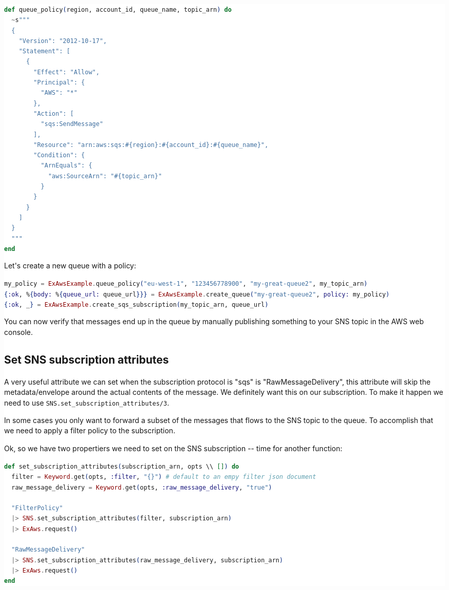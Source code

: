 ```elixir
def queue_policy(region, account_id, queue_name, topic_arn) do
  ~s"""
  {
    "Version": "2012-10-17",
    "Statement": [
      {
        "Effect": "Allow",
        "Principal": {
          "AWS": "*"
        },
        "Action": [
          "sqs:SendMessage"
        ],
        "Resource": "arn:aws:sqs:#{region}:#{account_id}:#{queue_name}",
        "Condition": {
          "ArnEquals": {
            "aws:SourceArn": "#{topic_arn}"
          }
        }
      }
    ]
  }
  """
end
```

Let's create a new queue with a policy:

```elixir
my_policy = ExAwsExample.queue_policy("eu-west-1", "123456778900", "my-great-queue2", my_topic_arn)
{:ok, %{body: %{queue_url: queue_url}}} = ExAwsExample.create_queue("my-great-queue2", policy: my_policy)
{:ok, _} = ExAwsExample.create_sqs_subscription(my_topic_arn, queue_url)
```

You can now verify that messages end up in the queue by manually publishing something to your SNS topic in the AWS web console.

## Set SNS subscription attributes

A very useful attribute we can set when the subscription protocol is "sqs" is "RawMessageDelivery", this attribute will skip the metadata/envelope around the actual contents of the message. We definitely want this on our subscription. To make it happen we need to use `SNS.set_subscription_attributes/3`.

In some cases you only want to forward a subset of the messages that flows to the SNS topic to the queue. To accomplish that we need to apply a filter policy to the subscription.

Ok, so we have two propertiers we need to set on the SNS subscription -- time for another function:

```elixir
def set_subscription_attributes(subscription_arn, opts \\ []) do
  filter = Keyword.get(opts, :filter, "{}") # default to an empy filter json document
  raw_message_delivery = Keyword.get(opts, :raw_message_delivery, "true")

  "FilterPolicy"
  |> SNS.set_subscription_attributes(filter, subscription_arn)
  |> ExAws.request()

  "RawMessageDelivery"
  |> SNS.set_subscription_attributes(raw_message_delivery, subscription_arn)
  |> ExAws.request()
end
```
